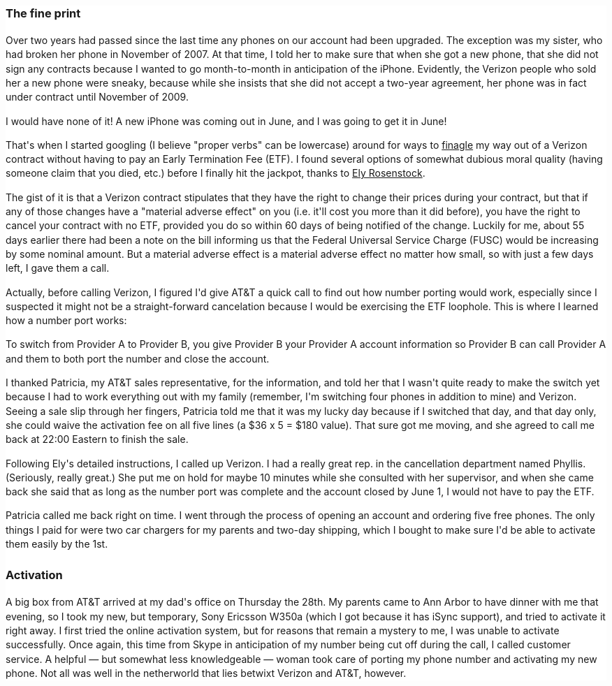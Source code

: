 
### The fine print


Over two years had passed since the last time any phones on our account had been upgraded. The exception was my sister, who had broken her phone in November of 2007. At that time, I told her to make sure that when she got a new phone, that she did not sign any contracts because I wanted to go month-to-month in anticipation of the iPhone. Evidently, the Verizon people who sold her a new phone were sneaky, because while she insists that she did not accept a two-year agreement, her phone was in fact under contract until November of 2009.

I would have none of it! A new iPhone was coming out in June, and I was going to get it in June!

That's when I started googling (I believe "proper verbs" can be lowercase) around for ways to [finagle](http://phonagle.com/) my way out of a Verizon contract without having to pay an Early Termination Fee (ETF). I found several options of somewhat dubious moral quality (having someone claim that you died, etc.) before I finally hit the jackpot, thanks to [Ely Rosenstock](http://crastinate.com/2008/07/27/video-tutorial-how-to-get-out-of-your-verizon-contract-without-an-early-termination-fee/comment-page-6/).

The gist of it is that a Verizon contract stipulates that they have the right to change their prices during your contract, but that if any of those changes have a "material adverse effect" on you (i.e. it'll cost you more than it did before), you have the right to cancel your contract with no ETF, provided you do so within 60 days of being notified of the change. Luckily for me, about 55 days earlier there had been a note on the bill informing us that the Federal Universal Service Charge (FUSC) would be increasing by some nominal amount. But a material adverse effect is a material adverse effect no matter how small, so with just a few days left, I gave them a call.

Actually, before calling Verizon, I figured I'd give AT&T a quick call to find out how number porting would work, especially since I suspected it might not be a straight-forward cancelation because I would be exercising the ETF loophole. This is where I learned how a number port works:

To switch from Provider A to Provider B, you give Provider B your Provider A account information so Provider B can call Provider A and them to both port the number and close the account.

I thanked Patricia, my AT&T sales representative, for the information, and told her that I wasn't quite ready to make the switch yet because I had to work everything out with my family (remember, I'm switching four phones in addition to mine) and Verizon. Seeing a sale slip through her fingers, Patricia told me that it was my lucky day because if I switched that day, and that day only, she could waive the activation fee on all five lines (a $36 x 5 = $180 value). That sure got me moving, and she agreed to call me back at 22:00 Eastern to finish the sale.

Following Ely's detailed instructions, I called up Verizon. I had a really great rep. in the cancellation department named Phyllis. (Seriously, really great.) She put me on hold for maybe 10 minutes while she consulted with her supervisor, and when she came back she said that as long as the number port was complete and the account closed by June 1, I would not have to pay the ETF.

Patricia called me back right on time. I went through the process of opening an account and ordering five free phones. The only things I paid for were two car chargers for my parents and two-day shipping, which I bought to make sure I'd be able to activate them easily by the 1st.


### Activation


A big box from AT&T arrived at my dad's office on Thursday the 28th. My parents came to Ann Arbor to have dinner with me that evening, so I took my new, but temporary, Sony Ericsson W350a (which I got because it has iSync support), and tried to activate it right away. I first tried the online activation system, but for reasons that remain a mystery to me, I was unable to activate successfully. Once again, this time from Skype in anticipation of my number being cut off during the call, I called customer service. A helpful — but somewhat less knowledgeable — woman took care of porting my phone number and activating my new phone. Not all was well in the netherworld that lies betwixt Verizon and AT&T, however.
